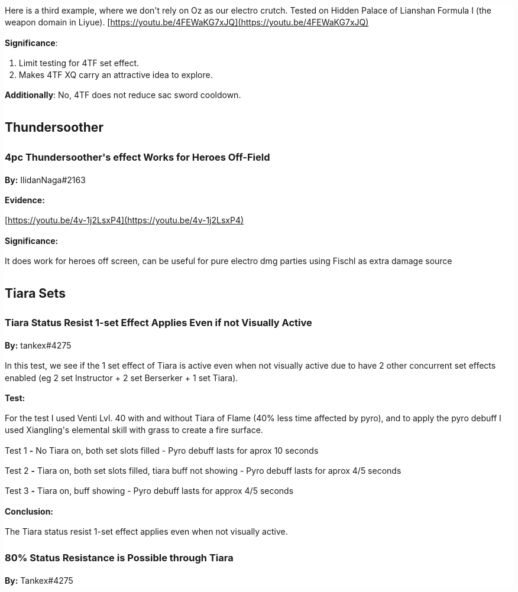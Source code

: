 Here is a third example, where we don't rely on Oz as our electro crutch. Tested on Hidden Palace of Lianshan Formula I \(the weapon domain in Liyue\). [https://youtu.be/4FEWaKG7xJQ](https://youtu.be/4FEWaKG7xJQ)

**Significance**:

1. Limit testing for 4TF set effect.
2. Makes 4TF XQ carry an attractive idea to explore.

**Additionally**: No, 4TF does not reduce sac sword cooldown.

## Thundersoother

### **4pc Thundersoother's effect Works for Heroes Off-Field**

**By:** IlidanNaga\#2163

**Evidence:**

[https://youtu.be/4v-1j2LsxP4](https://youtu.be/4v-1j2LsxP4)

**Significance:**

It does work for heroes off screen, can be useful for pure electro dmg parties using Fischl as extra damage source

## **Tiara Sets**

### **Tiara Status Resist 1-set Effect Applies Even if not Visually Active**

**By:** tankex\#4275

In this test, we see if the 1 set effect of Tiara is active even when not visually active due to have 2 other concurrent set effects enabled \(eg 2 set Instructor + 2 set Berserker + 1 set Tiara\).

**Test:**

For the test I used Venti Lvl. 40 with and without Tiara of Flame \(40% less time affected by pyro\), and to apply the pyro debuff I used Xiangling's elemental skill with grass to create a fire surface.

Test 1 **-** No Tiara on, both set slots filled - Pyro debuff lasts for aprox 10 seconds

Test 2 **-** Tiara on, both set slots filled, tiara buff not showing - Pyro debuff lasts for aprox 4/5 seconds

Test 3 **-** Tiara on, buff showing - Pyro debuff lasts for approx 4/5 seconds

**Conclusion:**

The Tiara status resist 1-set effect applies even when not visually active.

### **80% Status Resistance is Possible through Tiara**

**By:** Tankex\#4275
